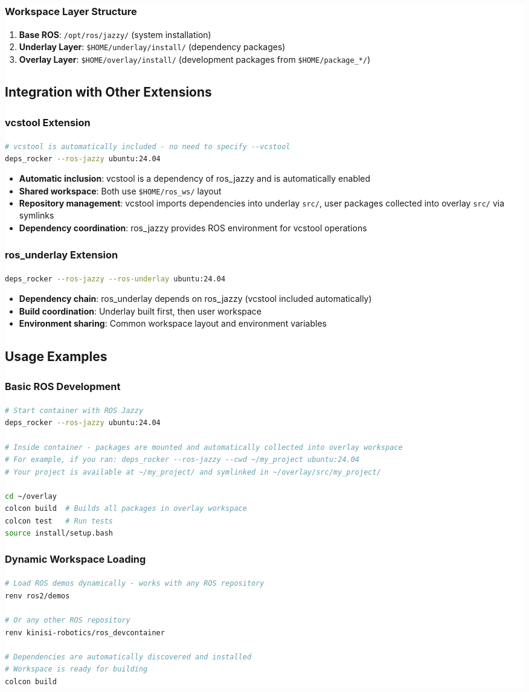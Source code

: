 ### Workspace Layer Structure
1. **Base ROS**: `/opt/ros/jazzy/` (system installation)
2. **Underlay Layer**: `$HOME/underlay/install/` (dependency packages)
3. **Overlay Layer**: `$HOME/overlay/install/` (development packages from `$HOME/package_*/`)

## Integration with Other Extensions

### vcstool Extension
```bash
# vcstool is automatically included - no need to specify --vcstool
deps_rocker --ros-jazzy ubuntu:24.04
```
- **Automatic inclusion**: vcstool is a dependency of ros_jazzy and is automatically enabled
- **Shared workspace**: Both use `$HOME/ros_ws/` layout
- **Repository management**: vcstool imports dependencies into underlay `src/`, user packages collected into overlay `src/` via symlinks
- **Dependency coordination**: ros_jazzy provides ROS environment for vcstool operations

### ros_underlay Extension
```bash
deps_rocker --ros-jazzy --ros-underlay ubuntu:24.04
```
- **Dependency chain**: ros_underlay depends on ros_jazzy (vcstool included automatically)
- **Build coordination**: Underlay built first, then user workspace
- **Environment sharing**: Common workspace layout and environment variables

## Usage Examples

### Basic ROS Development
```bash
# Start container with ROS Jazzy
deps_rocker --ros-jazzy ubuntu:24.04

# Inside container - packages are mounted and automatically collected into overlay workspace
# For example, if you ran: deps_rocker --ros-jazzy --cwd ~/my_project ubuntu:24.04
# Your project is available at ~/my_project/ and symlinked in ~/overlay/src/my_project/

cd ~/overlay
colcon build  # Builds all packages in overlay workspace
colcon test   # Run tests
source install/setup.bash
```

### Dynamic Workspace Loading
```bash
# Load ROS demos dynamically - works with any ROS repository
renv ros2/demos

# Or any other ROS repository
renv kinisi-robotics/ros_devcontainer

# Dependencies are automatically discovered and installed
# Workspace is ready for building
colcon build
```
